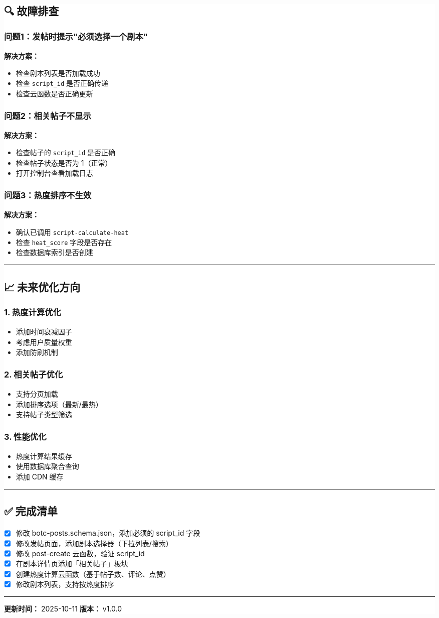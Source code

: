 ## 🔍 故障排查

### 问题1：发帖时提示"必须选择一个剧本"
**解决方案：**
- 检查剧本列表是否加载成功
- 检查 `script_id` 是否正确传递
- 检查云函数是否正确更新

### 问题2：相关帖子不显示
**解决方案：**
- 检查帖子的 `script_id` 是否正确
- 检查帖子状态是否为 1（正常）
- 打开控制台查看加载日志

### 问题3：热度排序不生效
**解决方案：**
- 确认已调用 `script-calculate-heat`
- 检查 `heat_score` 字段是否存在
- 检查数据库索引是否创建

---

## 📈 未来优化方向

### 1. 热度计算优化
- 添加时间衰减因子
- 考虑用户质量权重
- 添加防刷机制

### 2. 相关帖子优化
- 支持分页加载
- 添加排序选项（最新/最热）
- 支持帖子类型筛选

### 3. 性能优化
- 热度计算结果缓存
- 使用数据库聚合查询
- 添加 CDN 缓存

---

## ✅ 完成清单

- [x] 修改 botc-posts.schema.json，添加必须的 script_id 字段
- [x] 修改发帖页面，添加剧本选择器（下拉列表/搜索）
- [x] 修改 post-create 云函数，验证 script_id
- [x] 在剧本详情页添加「相关帖子」板块
- [x] 创建热度计算云函数（基于帖子数、评论、点赞）
- [x] 修改剧本列表，支持按热度排序

---

**更新时间：** 2025-10-11
**版本：** v1.0.0

